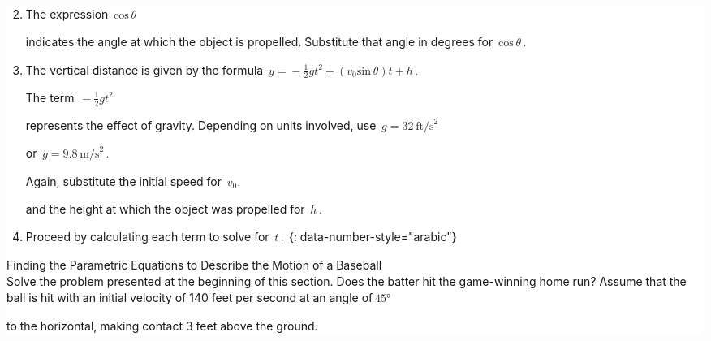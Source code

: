 2.  The expression
    <math xmlns="http://www.w3.org/1998/Math/MathML"> <mrow> <mtext> </mtext><mi>cos</mi><mtext> </mtext><mi>θ</mi><mtext> </mtext> </mrow> </math>
    
    indicates the angle at which the object is propelled. Substitute that angle in degrees for
    <math xmlns="http://www.w3.org/1998/Math/MathML"> <mrow> <mtext> </mtext><mi>cos</mi><mtext> </mtext><mi>θ</mi><mo>.</mo> </mrow> </math>

3.  The vertical distance is given by the formula
    <math xmlns="http://www.w3.org/1998/Math/MathML"> <mrow> <mtext> </mtext><mi>y</mi><mo>=</mo><mo>−</mo><mfrac> <mn>1</mn> <mn>2</mn> </mfrac> <mi>g</mi><msup> <mi>t</mi> <mn>2</mn> </msup> <mo>+</mo><mrow><mo>(</mo> <mrow> <msub> <mi>v</mi> <mn>0</mn> </msub> <mi>sin</mi><mtext> </mtext><mi>θ</mi> </mrow> <mo>)</mo></mrow><mi>t</mi><mo>+</mo><mi>h</mi><mo>.</mo><mtext> </mtext> </mrow> </math>
    
    The term
    <math xmlns="http://www.w3.org/1998/Math/MathML"> <mrow> <mtext> </mtext><mo>−</mo><mfrac> <mn>1</mn> <mn>2</mn> </mfrac> <mi>g</mi><msup> <mi>t</mi> <mn>2</mn> </msup> <mtext> </mtext> </mrow> </math>
    
    represents the effect of gravity. Depending on units involved, use
    <math xmlns="http://www.w3.org/1998/Math/MathML"> <mrow> <mtext> </mtext><mi>g</mi><mo>=</mo><mn>32</mn><mtext> </mtext><msup> <mrow> <mtext>ft/s</mtext> </mrow> <mn>2</mn> </msup> <mtext> </mtext> </mrow> </math>
    
    or
    <math xmlns="http://www.w3.org/1998/Math/MathML"> <mrow> <mtext> </mtext><mi>g</mi><mo>=</mo><mn>9.8</mn><mtext> </mtext><msup> <mrow> <mtext>m/s</mtext> </mrow> <mn>2</mn> </msup> <mo>.</mo><mtext> </mtext> </mrow> </math>
    
    Again, substitute the initial speed for
    <math xmlns="http://www.w3.org/1998/Math/MathML"> <mrow> <mtext> </mtext><msub> <mi>v</mi> <mn>0</mn> </msub> <mo>,</mo><mtext> </mtext> </mrow> </math>
    
    and the height at which the object was propelled for
    <math xmlns="http://www.w3.org/1998/Math/MathML"> <mrow> <mtext> </mtext><mi>h</mi><mo>.</mo> </mrow> </math>

4.  Proceed by calculating each term to solve for
    <math xmlns="http://www.w3.org/1998/Math/MathML"> <mrow> <mtext> </mtext><mi>t</mi><mo>.</mo> </mrow> </math>
{: data-number-style="arabic"}

</div>

<div data-type="example" id="Example_08_07_05">
<div data-type="exercise">
<div data-type="problem" markdown="1">
<div data-type="title">
Finding the Parametric Equations to Describe the Motion of a Baseball
</div>
Solve the problem presented at the beginning of this section. Does the batter hit the game-winning home run? Assume that the ball is hit with an initial velocity of 140 feet per second at an angle of<math xmlns="http://www.w3.org/1998/Math/MathML"> <mrow> <mtext> </mtext><mn>45°</mn><mtext> </mtext> </mrow> </math>

to the horizontal, making contact 3 feet above the ground.
